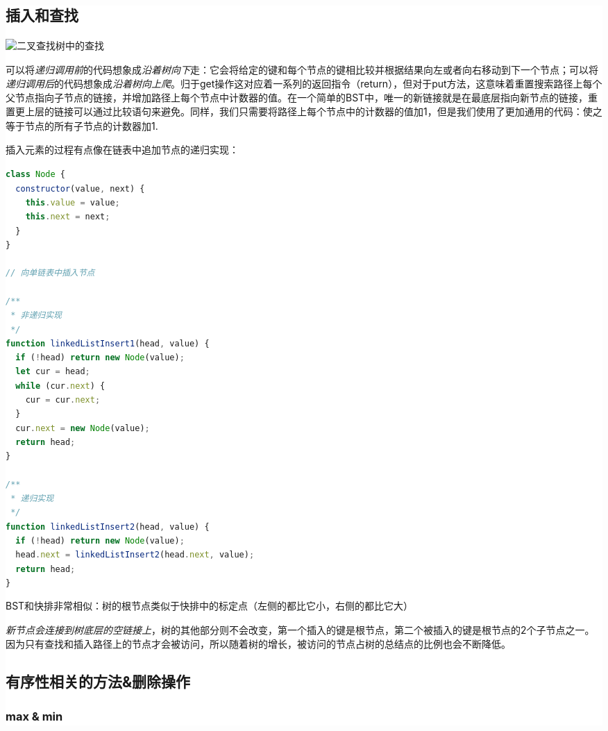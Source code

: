 ## 插入和查找

![二叉查找树中的查找](https://git-hexo-blog.oss-cn-beijing.aliyuncs.com/bst_search.jpg)

可以将*递归调用前*的代码想象成*沿着树向下*走：它会将给定的键和每个节点的键相比较并根据结果向左或者向右移动到下一个节点；可以将*递归调用后*的代码想象成*沿着树向上爬*。归于get操作这对应着一系列的返回指令（return），但对于put方法，这意味着重置搜索路径上每个父节点指向子节点的链接，并增加路径上每个节点中计数器的值。在一个简单的BST中，唯一的新链接就是在最底层指向新节点的链接，重置更上层的链接可以通过比较语句来避免。同样，我们只需要将路径上每个节点中的计数器的值加1，但是我们使用了更加通用的代码：使之等于节点的所有子节点的计数器加1.

插入元素的过程有点像在链表中追加节点的递归实现：

```js
class Node {
  constructor(value, next) {
    this.value = value;
    this.next = next;
  }
}

// 向单链表中插入节点

/**
 * 非递归实现
 */
function linkedListInsert1(head, value) {
  if (!head) return new Node(value);
  let cur = head;
  while (cur.next) {
    cur = cur.next;
  }
  cur.next = new Node(value);
  return head;
}

/**
 * 递归实现
 */
function linkedListInsert2(head, value) {
  if (!head) return new Node(value);
  head.next = linkedListInsert2(head.next, value);
  return head;
}
```

BST和快排非常相似：树的根节点类似于快排中的标定点（左侧的都比它小，右侧的都比它大）

*新节点会连接到树底层的空链接上*，树的其他部分则不会改变，第一个插入的键是根节点，第二个被插入的键是根节点的2个子节点之一。因为只有查找和插入路径上的节点才会被访问，所以随着树的增长，被访问的节点占树的总结点的比例也会不断降低。

## 有序性相关的方法&删除操作

### max & min
